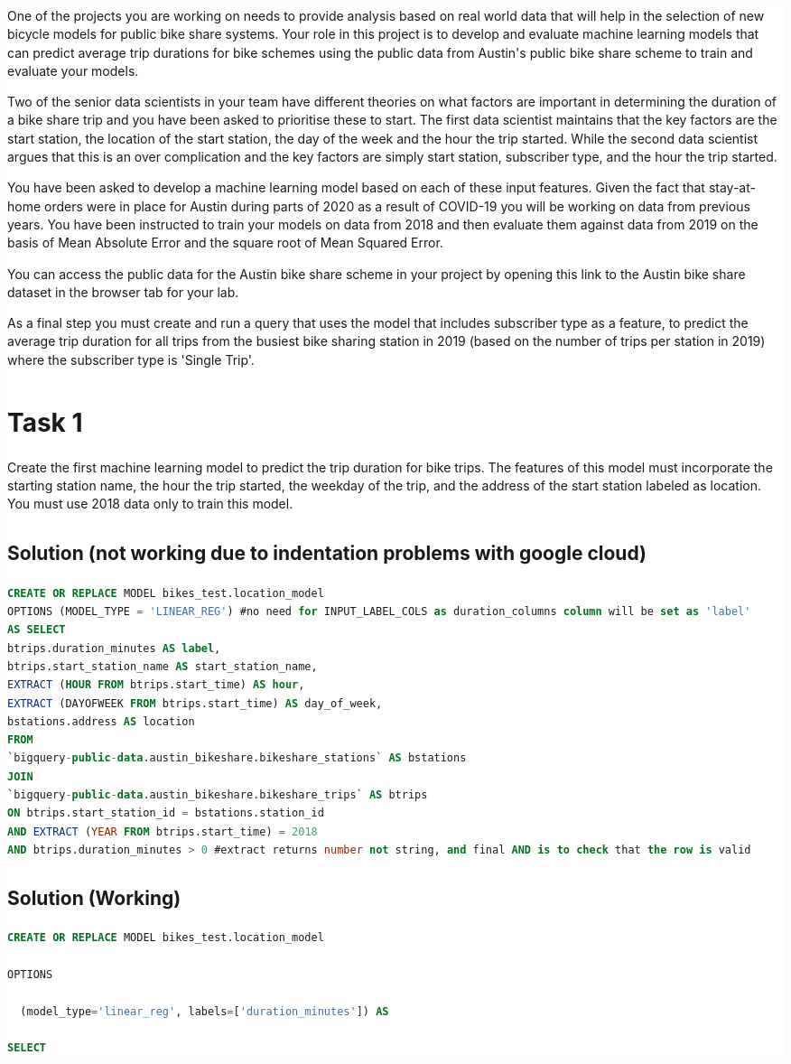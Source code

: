 One of the projects you are working on needs to provide analysis based on real world data that will help in the selection of new bicycle models for public bike share systems. Your role in this project is to develop and evaluate machine learning models that can predict average trip durations for bike schemes using the public data from Austin's public bike share scheme to train and evaluate your models.

Two of the senior data scientists in your team have different theories on what factors are important in determining the duration of a bike share trip and you have been asked to prioritise these to start. The first data scientist maintains that the key factors are the start station, the location of the start station, the day of the week and the hour the trip started. While the second data scientist argues that this is an over complication and the key factors are simply start station, subscriber type, and the hour the trip started.

You have been asked to develop a machine learning model based on each of these input features. Given the fact that stay-at-home orders were in place for Austin during parts of 2020 as a result of COVID-19 you will be working on data from previous years. You have been instructed to train your models on data from 2018 and then evaluate them against data from 2019 on the basis of Mean Absolute Error and the square root of Mean Squared Error.

You can access the public data for the Austin bike share scheme in your project by opening this link to the Austin bike share dataset in the browser tab for your lab.

As a final step you must create and run a query that uses the model that includes subscriber type as a feature, to predict the average trip duration for all trips from the busiest bike sharing station in 2019 (based on the number of trips per station in 2019) where the subscriber type is 'Single Trip'.

# Task 1

Create the first machine learning model to predict the trip duration for bike trips. The features of this model must incorporate the starting station name, the hour the trip started, the weekday of the trip, and the address of the start station labeled as location. You must use 2018 data only to train this model.
## Solution (not working due to indentation problems with google cloud)
```sql
CREATE OR REPLACE MODEL bikes_test.location_model
OPTIONS (MODEL_TYPE = 'LINEAR_REG') #no need for INPUT_LABEL_COLS as duration_columns column will be set as 'label'
AS SELECT 
btrips.duration_minutes AS label,
btrips.start_station_name AS start_station_name,
EXTRACT (HOUR FROM btrips.start_time) AS hour,
EXTRACT (DAYOFWEEK FROM btrips.start_time) AS day_of_week,
bstations.address AS location
FROM 
`bigquery-public-data.austin_bikeshare.bikeshare_stations` AS bstations
JOIN
`bigquery-public-data.austin_bikeshare.bikeshare_trips` AS btrips
ON btrips.start_station_id = bstations.station_id 
AND EXTRACT (YEAR FROM btrips.start_time) = 2018 
AND btrips.duration_minutes > 0 #extract returns number not string, and final AND is to check that the row is valid
```
## Solution (Working)
```sql
CREATE OR REPLACE MODEL bikes_test.location_model

OPTIONS

  (model_type='linear_reg', labels=['duration_minutes']) AS

SELECT
```